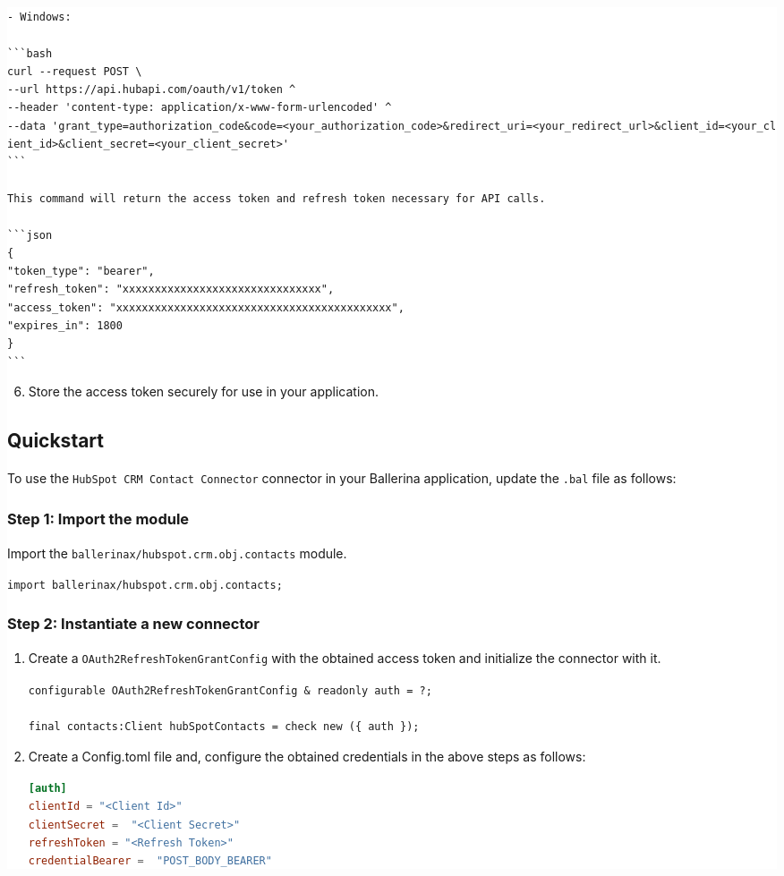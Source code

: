     - Windows:

    ```bash
    curl --request POST \
    --url https://api.hubapi.com/oauth/v1/token ^
    --header 'content-type: application/x-www-form-urlencoded' ^
    --data 'grant_type=authorization_code&code=<your_authorization_code>&redirect_uri=<your_redirect_url>&client_id=<your_client_id>&client_secret=<your_client_secret>'
    ```

    This command will return the access token and refresh token necessary for API calls.

    ```json
    {
    "token_type": "bearer",
    "refresh_token": "xxxxxxxxxxxxxxxxxxxxxxxxxxxxxxx",
    "access_token": "xxxxxxxxxxxxxxxxxxxxxxxxxxxxxxxxxxxxxxxxxxx",
    "expires_in": 1800
    }
    ```

 6. Store the access token securely for use in your application.

## Quickstart

To use the `HubSpot CRM Contact Connector` connector in your Ballerina application, update the `.bal` file as follows:

### Step 1: Import the module

Import the `ballerinax/hubspot.crm.obj.contacts` module.

````ballerina
import ballerinax/hubspot.crm.obj.contacts;
````

### Step 2: Instantiate a new connector

1. Create a `OAuth2RefreshTokenGrantConfig` with the obtained access token and initialize the connector with it.

    ```ballerina
    configurable OAuth2RefreshTokenGrantConfig & readonly auth = ?;

    final contacts:Client hubSpotContacts = check new ({ auth });
    ```

2. Create a Config.toml file and, configure the obtained credentials in the above steps as follows:

    ````toml
    [auth]
    clientId = "<Client Id>"
    clientSecret =  "<Client Secret>"
    refreshToken = "<Refresh Token>"
    credentialBearer =  "POST_BODY_BEARER"
    ````
